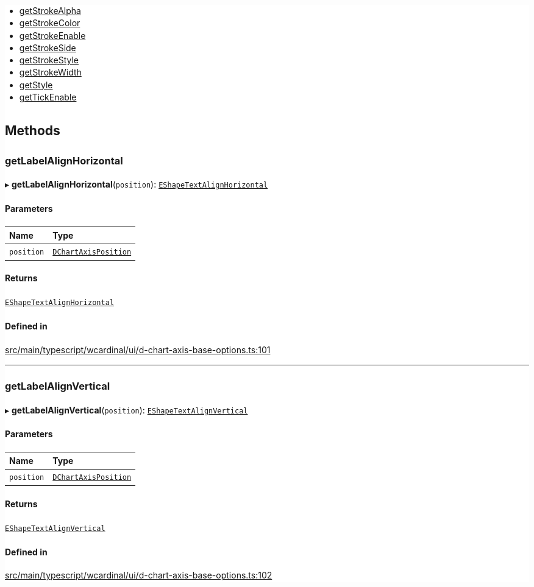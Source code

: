 - [getStrokeAlpha](DThemeChartAxisBase.md#getstrokealpha)
- [getStrokeColor](DThemeChartAxisBase.md#getstrokecolor)
- [getStrokeEnable](DThemeChartAxisBase.md#getstrokeenable)
- [getStrokeSide](DThemeChartAxisBase.md#getstrokeside)
- [getStrokeStyle](DThemeChartAxisBase.md#getstrokestyle)
- [getStrokeWidth](DThemeChartAxisBase.md#getstrokewidth)
- [getStyle](DThemeChartAxisBase.md#getstyle)
- [getTickEnable](DThemeChartAxisBase.md#gettickenable)

## Methods

### getLabelAlignHorizontal

▸ **getLabelAlignHorizontal**(`position`): [`EShapeTextAlignHorizontal`](../index.md#eshapetextalignhorizontal-1)

#### Parameters

| Name | Type |
| :------ | :------ |
| `position` | [`DChartAxisPosition`](../index.md#dchartaxisposition-1) |

#### Returns

[`EShapeTextAlignHorizontal`](../index.md#eshapetextalignhorizontal-1)

#### Defined in

[src/main/typescript/wcardinal/ui/d-chart-axis-base-options.ts:101](https://github.com/winter-cardinal/winter-cardinal-ui/blob/v0.227.0/src/main/typescript/wcardinal/ui/d-chart-axis-base-options.ts#L101)

___

### getLabelAlignVertical

▸ **getLabelAlignVertical**(`position`): [`EShapeTextAlignVertical`](../index.md#eshapetextalignvertical-1)

#### Parameters

| Name | Type |
| :------ | :------ |
| `position` | [`DChartAxisPosition`](../index.md#dchartaxisposition-1) |

#### Returns

[`EShapeTextAlignVertical`](../index.md#eshapetextalignvertical-1)

#### Defined in

[src/main/typescript/wcardinal/ui/d-chart-axis-base-options.ts:102](https://github.com/winter-cardinal/winter-cardinal-ui/blob/v0.227.0/src/main/typescript/wcardinal/ui/d-chart-axis-base-options.ts#L102)
